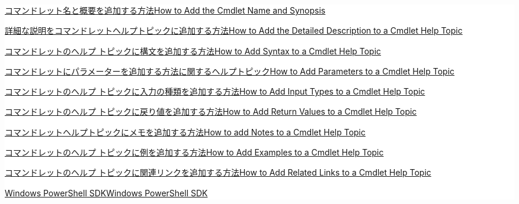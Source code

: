  [<span data-ttu-id="cc54c-140">コマンドレット名と概要を追加する方法</span><span class="sxs-lookup"><span data-stu-id="cc54c-140">How to Add the Cmdlet Name and Synopsis</span></span>](./how-to-add-the-cmdlet-name-and-synopsis-to-a-cmdlet-help-topic.md)

 [<span data-ttu-id="cc54c-141">詳細な説明をコマンドレットヘルプトピックに追加する方法</span><span class="sxs-lookup"><span data-stu-id="cc54c-141">How to Add the Detailed Description to a Cmdlet Help Topic</span></span>](./how-to-add-a-cmdlet-description.md)

 [<span data-ttu-id="cc54c-142">コマンドレットのヘルプ トピックに構文を追加する方法</span><span class="sxs-lookup"><span data-stu-id="cc54c-142">How to Add Syntax to a Cmdlet Help Topic</span></span>](./how-to-add-syntax-to-a-cmdlet-help-topic.md)

 [<span data-ttu-id="cc54c-143">コマンドレットにパラメーターを追加する方法に関するヘルプトピック</span><span class="sxs-lookup"><span data-stu-id="cc54c-143">How to Add Parameters to a Cmdlet Help Topic</span></span>](./how-to-add-parameter-information.md)

 [<span data-ttu-id="cc54c-144">コマンドレットのヘルプ トピックに入力の種類を追加する方法</span><span class="sxs-lookup"><span data-stu-id="cc54c-144">How to Add Input Types to a Cmdlet Help Topic</span></span>](./how-to-add-input-types-to-a-cmdlet-help-topic.md)

 [<span data-ttu-id="cc54c-145">コマンドレットのヘルプ トピックに戻り値を追加する方法</span><span class="sxs-lookup"><span data-stu-id="cc54c-145">How to Add Return Values to a Cmdlet Help Topic</span></span>](./how-to-add-return-values-to-a-cmdlet-help-topic.md)

 [<span data-ttu-id="cc54c-146">コマンドレットヘルプトピックにメモを追加する方法</span><span class="sxs-lookup"><span data-stu-id="cc54c-146">How to add Notes to a Cmdlet Help Topic</span></span>](./how-to-add-notes-to-a-cmdlet-help-topic.md)

 [<span data-ttu-id="cc54c-147">コマンドレットのヘルプ トピックに例を追加する方法</span><span class="sxs-lookup"><span data-stu-id="cc54c-147">How to Add Examples to a Cmdlet Help Topic</span></span>](./how-to-add-examples-to-a-cmdlet-help-topic.md)

 [<span data-ttu-id="cc54c-148">コマンドレットのヘルプ トピックに関連リンクを追加する方法</span><span class="sxs-lookup"><span data-stu-id="cc54c-148">How to Add Related Links to a Cmdlet Help Topic</span></span>](./how-to-add-related-links-to-a-cmdlet-help-topic.md)

 [<span data-ttu-id="cc54c-149">Windows PowerShell SDK</span><span class="sxs-lookup"><span data-stu-id="cc54c-149">Windows PowerShell SDK</span></span>](../windows-powershell-reference.md)
